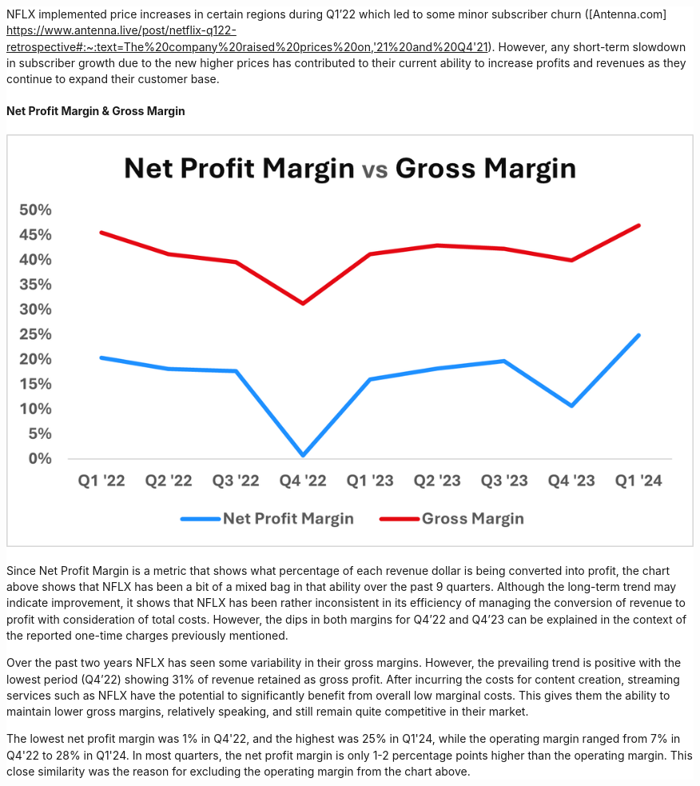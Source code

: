 NFLX implemented price increases in certain regions during Q1’22 which led to some minor subscriber churn ([Antenna.com] https://www.antenna.live/post/netflix-q122-retrospective#:~:text=The%20company%20raised%20prices%20on,'21%20and%20Q4'21).  However, any short-term slowdown in subscriber growth due to the new higher prices has contributed to their current ability to increase profits and revenues as they continue to expand their customer base.

#### Net Profit Margin & Gross Margin

![Net Profit Margin vs Gross Margin](https://github.com/k1bray/nflx_financial_analysis/blob/main/Visuals/04_net_profit_margin_vs_gross_margin.png)

Since Net Profit Margin is a metric that shows what percentage of each revenue dollar is being converted into profit, the chart above shows that NFLX has been a bit of a mixed bag in that ability over the past 9 quarters.  Although the long-term trend may indicate improvement, it shows that NFLX has been rather inconsistent in its efficiency of managing the conversion of revenue to profit with consideration of total costs.  However, the dips in both margins for Q4’22 and Q4’23 can be explained in the context of the reported one-time charges previously mentioned.

Over the past two years NFLX has seen some variability in their gross margins.  However, the prevailing trend is positive with the lowest period (Q4’22) showing 31% of revenue retained as gross profit.  After incurring the costs for content creation, streaming services such as NFLX have the potential to significantly benefit from overall low marginal costs.  This gives them the ability to maintain lower gross margins, relatively speaking, and still remain quite competitive in their market.

The lowest net profit margin was 1% in Q4'22, and the highest was 25% in Q1'24, while the operating margin ranged from 7% in Q4'22 to 28% in Q1'24. In most quarters, the net profit margin is only 1-2 percentage points higher than the operating margin.  This close similarity was the reason for excluding the operating margin from the chart above.
